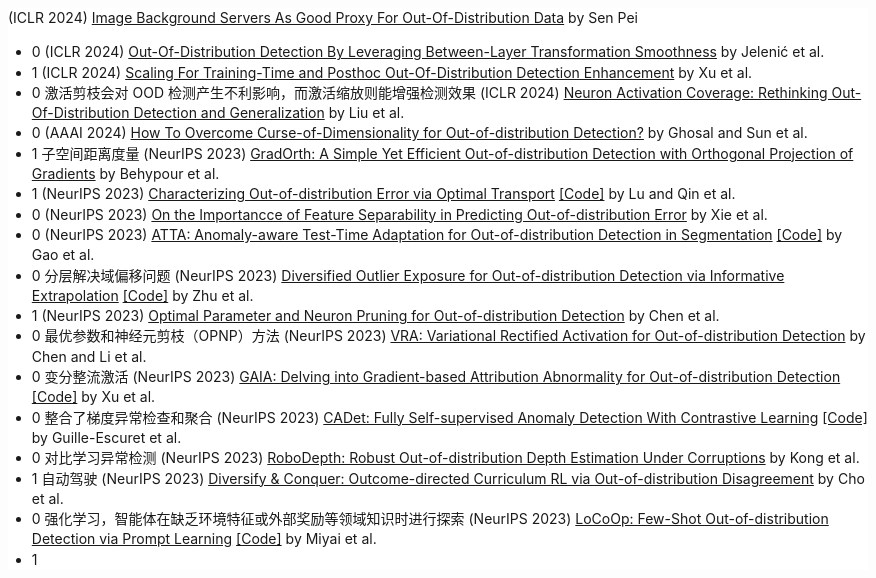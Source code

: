 (ICLR 2024) [Image Background Servers As Good Proxy For Out-Of-Distribution Data](https://openreview.net/pdf?id=ym0ubZrsmm) by Sen Pei
- 0
(ICLR 2024) [Out-Of-Distribution Detection By Leveraging Between-Layer Transformation Smoothness](https://openreview.net/pdf?id=AcRfzLS6se) by Jelenić et al.
- 1
(ICLR 2024) [Scaling For Training-Time and Posthoc Out-Of-Distribution Detection Enhancement](https://openreview.net/pdf?id=RDSTjtnqCg) by Xu et al.
- 0 激活剪枝会对 OOD 检测产生不利影响，而激活缩放则能增强检测效果
(ICLR 2024) [Neuron Activation Coverage: Rethinking Out-Of-Distribution Detection and Generalization](https://openreview.net/pdf?id=SNGXbZtK6Q) by Liu et al.
- 0
(AAAI 2024) [How To Overcome Curse-of-Dimensionality for Out-of-distribution Detection?](https://arxiv.org/pdf/2312.14452v1.pdf) by Ghosal and Sun et al.
- 1 子空间距离度量
(NeurIPS 2023) [GradOrth: A Simple Yet Efficient Out-of-distribution Detection with Orthogonal Projection of Gradients](https://proceedings.neurips.cc/paper_files/paper/2023/file/77cf940349218069bbc230fc2c9c8a21-Paper-Conference.pdf) by Behypour et al.
- 1
(NeurIPS 2023) [Characterizing Out-of-distribution Error via Optimal Transport](https://proceedings.neurips.cc/paper_files/paper/2023/file/38fd51cf36f28566230a93a5fbeaabbf-Paper-Conference.pdf) [[Code]](https://github.com/luyuzhe111/COT) by Lu and Qin et al.
- 0
(NeurIPS 2023) [On the Importancce of Feature Separability in Predicting Out-of-distribution Error](https://proceedings.neurips.cc/paper_files/paper/2023/file/585e9cf25585612ac27b535457116513-Paper-Conference.pdf) by Xie et al.
- 0
(NeurIPS 2023) [ATTA: Anomaly-aware Test-Time Adaptation for Out-of-distribution Detection in Segmentation](https://proceedings.neurips.cc/paper_files/paper/2023/file/8dcc306a2522c60a78f047ab8739e631-Paper-Conference.pdf) [[Code]](https://github.com/gaozhitong/ATTA) by Gao et al.
- 0 分层解决域偏移问题
(NeurIPS 2023) [Diversified Outlier Exposure for Out-of-distribution Detection via Informative Extrapolation](https://proceedings.neurips.cc/paper_files/paper/2023/file/46d943bc6a15a57c923829efc0db7c7a-Paper-Conference.pdf) [[Code]](https://github.com/tmlr-group/DivOE) by Zhu et al.
- 1
(NeurIPS 2023) [Optimal Parameter and Neuron Pruning for Out-of-distribution Detection](https://proceedings.neurips.cc/paper_files/paper/2023/file/a4316bb210a59fb7aafeca5dd21c2703-Paper-Conference.pdf) by Chen et al.
- 0 最优参数和神经元剪枝（OPNP）方法
(NeurIPS 2023) [VRA: Variational Rectified Activation for Out-of-distribution Detection](https://proceedings.neurips.cc/paper_files/paper/2023/file/5c20c00504e0c049ec2370d0cceaf3c4-Paper-Conference.pdf) by Chen and Li et al.
- 0 变分整流激活
(NeurIPS 2023) [GAIA: Delving into Gradient-based Attribution Abnormality for Out-of-distribution Detection](https://proceedings.neurips.cc/paper_files/paper/2023/file/fcdccd419c4dc471fa3b73ec97b53789-Paper-Conference.pdf) [[Code]](https://github.com/zeroQiaoba/VRA) by Xu et al.
- 0 整合了梯度异常检查和聚合
(NeurIPS 2023) [CADet: Fully Self-supervised Anomaly Detection With Contrastive Learning](https://proceedings.neurips.cc/paper_files/paper/2023/file/1700ad4e6252e8f2955909f96367b34d-Paper-Conference.pdf) [[Code]](https://github.com/charlesGE/OpenOOD-CADet) by Guille-Escuret et al.
- 0 对比学习异常检测
(NeurIPS 2023) [RoboDepth: Robust Out-of-distribution Depth Estimation Under Corruptions](https://proceedings.neurips.cc/paper_files/paper/2023/file/43119db5d59f07cc08fca7ba6820179a-Paper-Datasets_and_Benchmarks.pdf) by Kong et al.
- 1 自动驾驶
(NeurIPS 2023) [Diversify & Conquer: Outcome-directed Curriculum RL via Out-of-distribution Disagreement](https://proceedings.neurips.cc/paper_files/paper/2023/file/a815fe7cad6af20a6c118f2072a881d2-Paper-Conference.pdf) by Cho et al.
- 0 强化学习，智能体在缺乏环境特征或外部奖励等领域知识时进行探索
(NeurIPS 2023) [LoCoOp: Few-Shot Out-of-distribution Detection via Prompt Learning](https://proceedings.neurips.cc/paper_files/paper/2023/file/f0606b882692637835e8ac981089eccd-Paper-Conference.pdf) [[Code]](https://github.com/AtsuMiyai/LoCoOp) by Miyai et al.
- 1